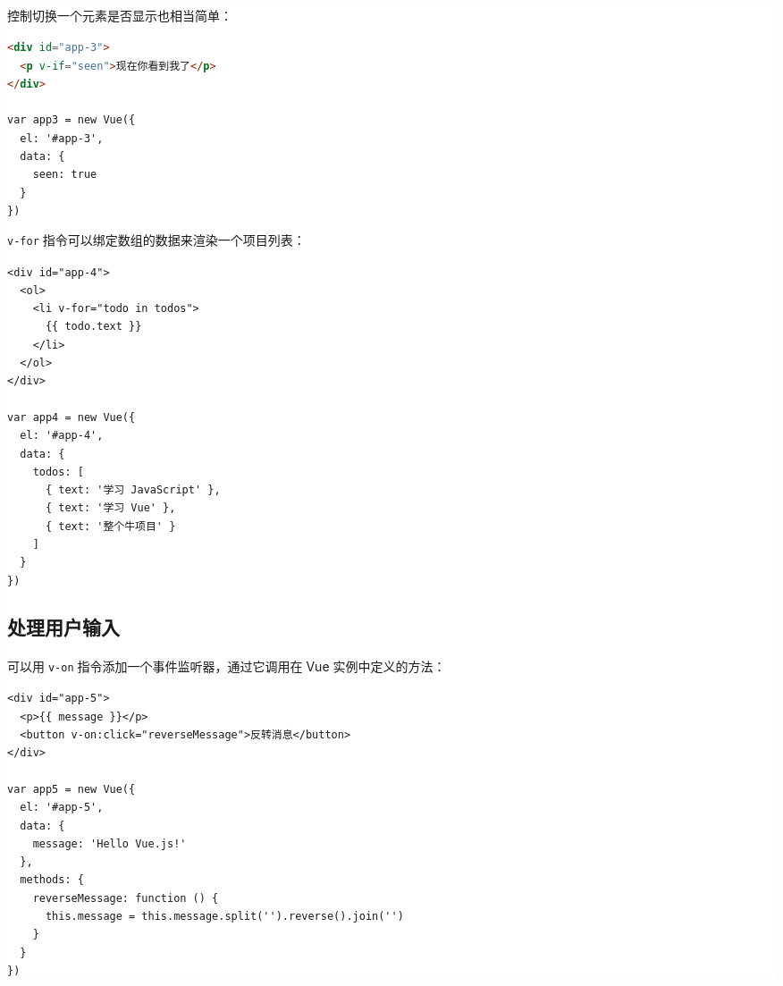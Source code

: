 控制切换一个元素是否显示也相当简单：

```html
<div id="app-3">
  <p v-if="seen">现在你看到我了</p>
</div>

var app3 = new Vue({
  el: '#app-3',
  data: {
    seen: true
  }
})
```

`v-for` 指令可以绑定数组的数据来渲染一个项目列表：

```vue
<div id="app-4">
  <ol>
    <li v-for="todo in todos">
      {{ todo.text }}
    </li>
  </ol>
</div>

var app4 = new Vue({
  el: '#app-4',
  data: {
    todos: [
      { text: '学习 JavaScript' },
      { text: '学习 Vue' },
      { text: '整个牛项目' }
    ]
  }
})
```



## 处理用户输入

可以用 `v-on` 指令添加一个事件监听器，通过它调用在 Vue 实例中定义的方法：

```vue
<div id="app-5">
  <p>{{ message }}</p>
  <button v-on:click="reverseMessage">反转消息</button>
</div>

var app5 = new Vue({
  el: '#app-5',
  data: {
    message: 'Hello Vue.js!'
  },
  methods: {
    reverseMessage: function () {
      this.message = this.message.split('').reverse().join('')
    }
  }
})
```
